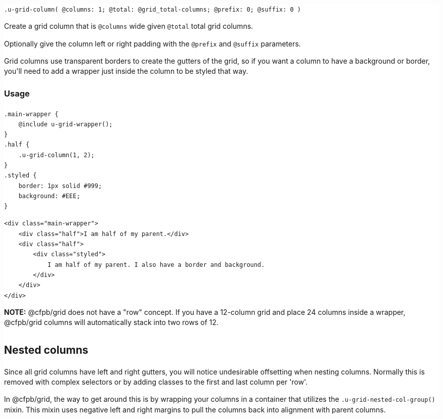 ```
.u-grid-column( @columns: 1; @total: @grid_total-columns; @prefix: 0; @suffix: 0 )
```

Create a grid column that is `@columns` wide given `@total` total grid columns.

Optionally give the column left or right padding with the
`@prefix` and `@suffix` parameters.

Grid columns use transparent borders to create the gutters of the grid,
so if you want a column to have a background or border, you'll need to
add a wrapper just inside the column to be styled that way.

### Usage

```
.main-wrapper {
    @include u-grid-wrapper();
}
.half {
    .u-grid-column(1, 2);
}
.styled {
    border: 1px solid #999;
    background: #EEE;
}
```

```
<div class="main-wrapper">
    <div class="half">I am half of my parent.</div>
    <div class="half">
        <div class="styled">
            I am half of my parent. I also have a border and background.
        </div>
    </div>
</div>
```

**NOTE:** @cfpb/grid does not have a "row" concept.
If you have a 12-column grid and place 24 columns inside a wrapper,
@cfpb/grid columns will automatically stack into two rows of 12.

## Nested columns

Since all grid columns have left and right gutters,
you will notice undesirable offsetting when nesting columns.
Normally this is removed with complex selectors
or by adding classes to the first and last column per 'row'.

In @cfpb/grid, the way to get around this is by wrapping your columns
in a container that utilizes the `.u-grid-nested-col-group()` mixin.
This mixin uses negative left and right margins to
pull the columns back into alignment with parent columns.
